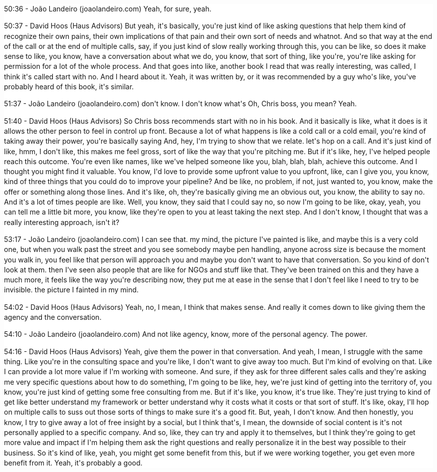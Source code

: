 50:36 - João Landeiro (joaolandeiro.com)
  Yeah, for sure, yeah.

50:37 - David Hoos (Haus Advisors)
  But yeah, it's basically, you're just kind of like asking questions that help them kind of recognize their own pains, their own implications of that pain and their own sort of needs and whatnot.  And so that way at the end of the call or at the end of multiple calls, say, if you just kind of slow  really working through this, you can be like, so does it make sense to like, you know, have a conversation about what we do, you know, that sort of thing, like you're, you're like asking for permission for a lot of the whole process.  And that goes into like, another book I read that was really interesting, was called, I think it's called start with no.  And I heard about it. Yeah, it was written by, or it was recommended by a guy who's like, you've probably heard of this book, it's similar.

51:37 - João Landeiro (joaolandeiro.com)
  don't know. I don't know what's Oh, Chris boss, you mean? Yeah.

51:40 - David Hoos (Haus Advisors)
  So Chris boss recommends start with no in his book. And it basically is like, what it does is it allows the other person to feel in control up front.  Because a lot of what happens is like a cold call or a cold email, you're kind of taking away their power, you're basically saying  And, hey, I'm trying to show that we relate. let's hop on a call. And it's just kind of like, hmm, I don't like, this makes me feel gross, sort of like the way that you're pitching me.  But if it's like, hey, I've helped people reach this outcome. You're even like names, like we've helped someone like you, blah, blah, blah, achieve this outcome.  And I thought you might find it valuable. You know, I'd love to provide some upfront value to you upfront, like, can I give you, you know, kind of three things that you could do to improve your pipeline?  And be like, no problem, if not, just wanted to, you know, make the offer or something along those lines.  And it's like, oh, they're basically giving me an obvious out, you know, the ability to say no. And it's a lot of times people are like.  Well, you know, they said that I could say no, so now I'm going to be like, okay, yeah, you can tell me a little bit more, you know, like they're open to you at least taking the next step.  And I don't know, I thought that was a really interesting approach, isn't it?

53:17 - João Landeiro (joaolandeiro.com)
  I can see that. my mind, the picture I've painted is like, and maybe this is a very cold one, but when you walk past the street and you see somebody maybe pen handling, anyone across size is because the moment you walk in, you feel like that person will approach you and maybe you don't want to have that conversation.  So you kind of don't look at them. then I've seen also people that are like for NGOs and stuff like that.  They've been trained on this and they have a much more, it feels like the way you're describing now, they put me at ease in the sense that I don't feel like I need to try to be invisible.  the picture I fainted in my mind.

54:02 - David Hoos (Haus Advisors)
  Yeah, no, I mean, I think that makes sense. And really it comes down to like giving them the agency and the conversation.

54:10 - João Landeiro (joaolandeiro.com)
  And not like agency, know, more of the personal agency. The power.

54:16 - David Hoos (Haus Advisors)
  Yeah, give them the power in that conversation. And yeah, I mean, I struggle with the same thing. Like you're in the consulting space and you're like, I don't want to give away too much.  But I'm kind of evolving on that. Like I can provide a lot more value if I'm working with someone.  And sure, if they ask for three different sales calls and they're asking me very specific questions about how to do something, I'm going to be like, hey, we're just kind of getting into the territory of, you know, you're just kind of getting some free consulting from me.  But if it's like, you know, it's true like. They're just trying to kind of get like better understand my framework or better understand why it costs what it costs or that sort of stuff.  It's like, okay, I'll hop on multiple calls to suss out those sorts of things to make sure it's a good fit.  But, yeah, I don't know. And then honestly, you know, I try to give away a lot of free insight by a social, but I think that's, I mean, the downside of social content is it's not personally applied to a specific company.  And so, like, they can try and apply it to themselves, but I think they're going to get more value and impact if I'm helping them ask the right questions and really personalize it in the best way possible to their business.  So it's kind of like, yeah, you might get some benefit from this, but if we were working together, you get even more benefit from it.  Yeah, it's probably a good.
